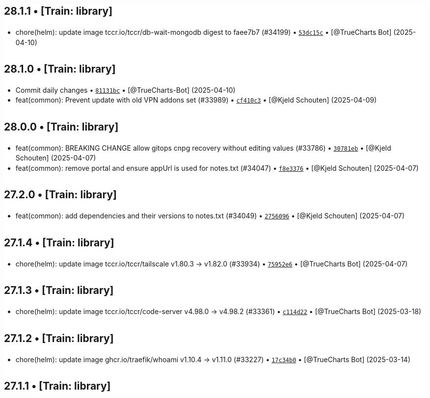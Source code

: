 ## 28.1.1 • [Train: library]

- chore(helm): update image tccr.io/tccr/db-wait-mongodb digest to faee7b7 (#34199) • [`53dc15c`](https://github.com/trueforge-org/truecharts/commit/53dc15cdb84e64f484892a284ec64703178cbcb6) • [@TrueCharts Bot] (2025-04-10)

## 28.1.0 • [Train: library]

- Commit daily changes • [`81131bc`](https://github.com/trueforge-org/truecharts/commit/81131bc7f2a3f63487ba9bff2396ea05abbba2ba) • [@TrueCharts-Bot] (2025-04-10)
- feat(common): Prevent update with old VPN addons set (#33989) • [`cf410c3`](https://github.com/trueforge-org/truecharts/commit/cf410c320a8640292f426fb56e17477d8fe07197) • [@Kjeld Schouten] (2025-04-09)

## 28.0.0 • [Train: library]

- feat(common): BREAKING CHANGE allow gitops cnpg recovery without editing values (#33786) • [`30781eb`](https://github.com/trueforge-org/truecharts/commit/30781eb54ce910392b66445fe46c9034bae48d54) • [@Kjeld Schouten] (2025-04-07)
- feat(common): remove portal and ensure appUrl is used for notes.txt (#34047) • [`f8e3376`](https://github.com/trueforge-org/truecharts/commit/f8e33766bfc580b0cfa1ebbda93e110c98209022) • [@Kjeld Schouten] (2025-04-07)

## 27.2.0 • [Train: library]

- feat(common): add dependencies and their versions to notes.txt (#34049) • [`2756096`](https://github.com/trueforge-org/truecharts/commit/2756096e90d8edbee11de8486a4c0d9a202af69c) • [@Kjeld Schouten] (2025-04-07)

## 27.1.4 • [Train: library]

- chore(helm): update image tccr.io/tccr/tailscale v1.80.3 → v1.82.0 (#33934) • [`75952e6`](https://github.com/trueforge-org/truecharts/commit/75952e6409595a8630df486bc98242af466dc0f9) • [@TrueCharts Bot] (2025-04-07)

## 27.1.3 • [Train: library]

- chore(helm): update image tccr.io/tccr/code-server v4.98.0 → v4.98.2 (#33361) • [`c114d22`](https://github.com/trueforge-org/truecharts/commit/c114d22199c3ddc9f16fa262b01b83bcaa4fba15) • [@TrueCharts Bot] (2025-03-18)

## 27.1.2 • [Train: library]

- chore(helm): update image ghcr.io/traefik/whoami v1.10.4 → v1.11.0 (#33227) • [`17c34b0`](https://github.com/trueforge-org/truecharts/commit/17c34b041d3e64e088b4b00b2d7295c656d5ecdd) • [@TrueCharts Bot] (2025-03-14)

## 27.1.1 • [Train: library]
